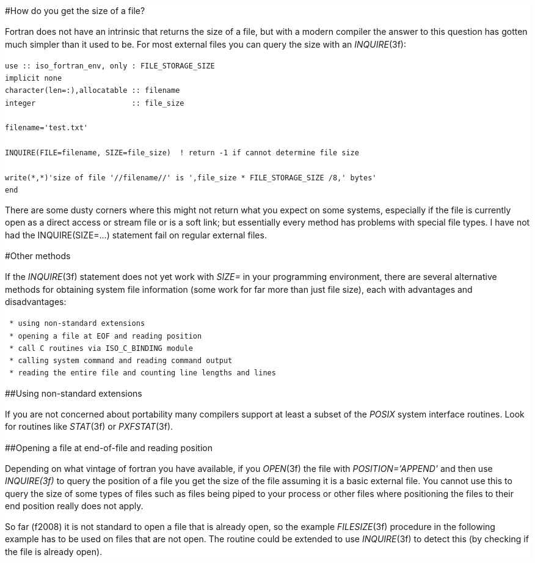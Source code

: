 #How do you get the size of a file?

   Fortran does not have an intrinsic that returns the size of a file,
   but with a modern compiler the answer to this question has gotten
   much simpler than it used to be. For most external files you can
   query the size with an _INQUIRE_(3f):
 
    use :: iso_fortran_env, only : FILE_STORAGE_SIZE
    implicit none
    character(len=:),allocatable :: filename
    integer                      :: file_size

    filename='test.txt'

    INQUIRE(FILE=filename, SIZE=file_size)  ! return -1 if cannot determine file size

    write(*,*)'size of file '//filename//' is ',file_size * FILE_STORAGE_SIZE /8,' bytes'
    end

   There are some dusty corners where this might not return what you
   expect on some systems, especially if the file is currently open as a
   direct access or stream file or is a soft link; but essentially
   every method has problems with special file types. I have not had
   the INQUIRE(SIZE=...) statement fail on regular external files.
   
#Other methods

   If the _INQUIRE_(3f) statement does not yet work with _SIZE=_ in your
   programming environment, there are several alternative methods for
   obtaining system file information (some work for far more than just
   file size), each with advantages and disadvantages:
   
     * using non-standard extensions
     * opening a file at EOF and reading position
     * call C routines via ISO_C_BINDING module
     * calling system command and reading command output
     * reading the entire file and counting line lengths and lines

##Using non-standard extensions

   If you are not concerned about portability many compilers
   support at least a subset of the _POSIX_ system interface routines.
   Look for routines like _STAT_(3f) or _PXFSTAT_(3f).

##Opening a file at end-of-file and reading position

   Depending on what vintage of fortran you have available, if you
   _OPEN_(3f) the file with _POSITION='APPEND'_ and then use _INQUIRE(3f)_
   to query the position of a file you get the size of the file assuming
   it is a basic external file. You cannot use this to query the size
   of some types of files such as files being piped to your process or
   other files where positioning the files to their end position really
   does not apply.
   
   So far (f2008) it is not standard to open a file that is already open, so the 
   example _FILESIZE_(3f) procedure in the following example has to be used on 
   files that are not open. The routine could be extended to use _INQUIRE_(3f) to
   detect this (by checking if the file is already open).
